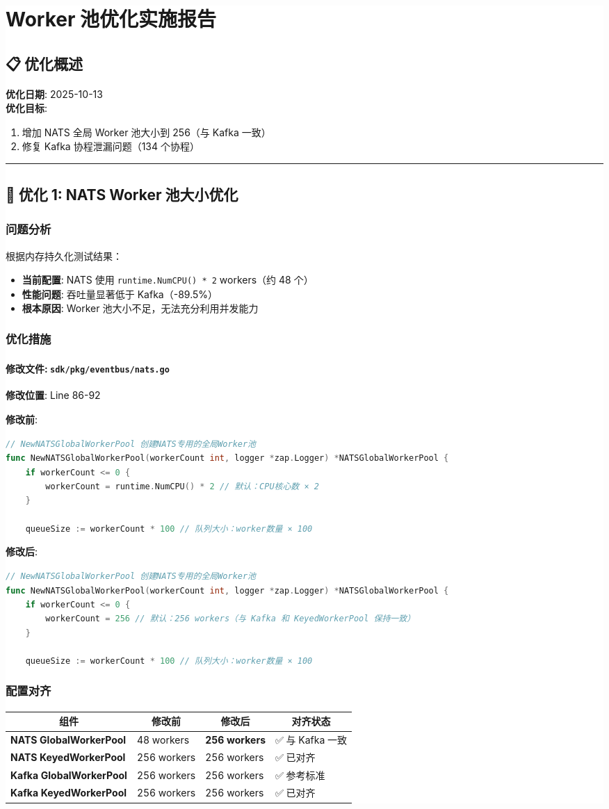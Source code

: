 # Worker 池优化实施报告

## 📋 优化概述

**优化日期**: 2025-10-13  
**优化目标**: 
1. 增加 NATS 全局 Worker 池大小到 256（与 Kafka 一致）
2. 修复 Kafka 协程泄漏问题（134 个协程）

---

## 🎯 优化 1: NATS Worker 池大小优化

### 问题分析

根据内存持久化测试结果：
- **当前配置**: NATS 使用 `runtime.NumCPU() * 2` workers（约 48 个）
- **性能问题**: 吞吐量显著低于 Kafka（-89.5%）
- **根本原因**: Worker 池大小不足，无法充分利用并发能力

### 优化措施

#### 修改文件: `sdk/pkg/eventbus/nats.go`

**修改位置**: Line 86-92

**修改前**:
```go
// NewNATSGlobalWorkerPool 创建NATS专用的全局Worker池
func NewNATSGlobalWorkerPool(workerCount int, logger *zap.Logger) *NATSGlobalWorkerPool {
	if workerCount <= 0 {
		workerCount = runtime.NumCPU() * 2 // 默认：CPU核心数 × 2
	}

	queueSize := workerCount * 100 // 队列大小：worker数量 × 100
```

**修改后**:
```go
// NewNATSGlobalWorkerPool 创建NATS专用的全局Worker池
func NewNATSGlobalWorkerPool(workerCount int, logger *zap.Logger) *NATSGlobalWorkerPool {
	if workerCount <= 0 {
		workerCount = 256 // 默认：256 workers（与 Kafka 和 KeyedWorkerPool 保持一致）
	}

	queueSize := workerCount * 100 // 队列大小：worker数量 × 100
```

### 配置对齐

| 组件 | 修改前 | 修改后 | 对齐状态 |
|------|-------|-------|---------|
| **NATS GlobalWorkerPool** | 48 workers | **256 workers** | ✅ 与 Kafka 一致 |
| **NATS KeyedWorkerPool** | 256 workers | 256 workers | ✅ 已对齐 |
| **Kafka GlobalWorkerPool** | 256 workers | 256 workers | ✅ 参考标准 |
| **Kafka KeyedWorkerPool** | 256 workers | 256 workers | ✅ 已对齐 |
